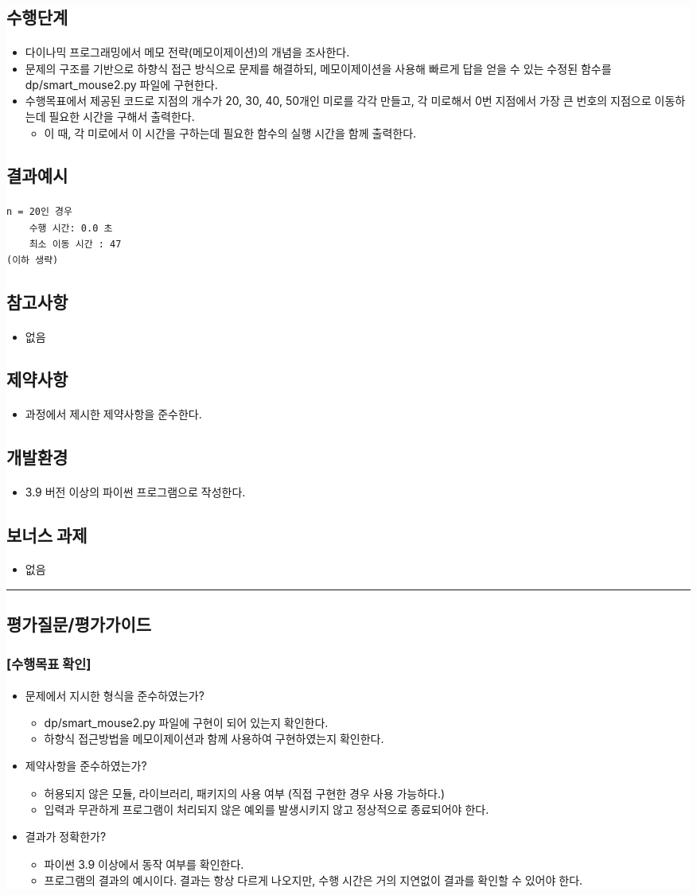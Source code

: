 ## 수행단계

- 다이나믹 프로그래밍에서 메모 전략(메모이제이션)의 개념을 조사한다.
- 문제의 구조를 기반으로 하향식 접근 방식으로 문제를 해결하되, 메모이제이션을 사용해 빠르게 답을 얻을 수 있는 수정된 함수를 dp/smart_mouse2.py 파일에 구현한다.
- 수행목표에서 제공된 코드로 지점의 개수가 20, 30, 40, 50개인 미로를 각각 만들고, 각 미로해서 0번 지점에서 가장 큰 번호의 지점으로 이동하는데 필요한 시간을 구해서 출력한다.
  - 이 때, 각 미로에서 이 시간을 구하는데 필요한 함수의 실행 시간을 함께 출력한다.

## 결과예시

```
n = 20인 경우
    수행 시간: 0.0 초
    최소 이동 시간 : 47
(이하 생략)
```

## 참고사항

- 없음

## 제약사항

- 과정에서 제시한 제약사항을 준수한다.

## 개발환경

- 3.9 버전 이상의 파이썬 프로그램으로 작성한다.

## 보너스 과제

- 없음

---

## 평가질문/평가가이드

### [수행목표 확인]

- 문제에서 지시한 형식을 준수하였는가?
  - dp/smart_mouse2.py 파일에 구현이 되어 있는지 확인한다.
  - 하향식 접근방법을 메모이제이션과 함께 사용하여 구현하였는지 확인한다.
- 제약사항을 준수하였는가?
  - 허용되지 않은 모듈, 라이브러리, 패키지의 사용 여부 (직접 구현한 경우 사용 가능하다.)
  - 입력과 무관하게 프로그램이 처리되지 않은 예외를 발생시키지 않고 정상적으로 종료되어야 한다.
- 결과가 정확한가?

  - 파이썬 3.9 이상에서 동작 여부를 확인한다.
  - 프로그램의 결과의 예시이다. 결과는 항상 다르게 나오지만, 수행 시간은 거의 지연없이 결과를 확인할 수 있어야 한다.
